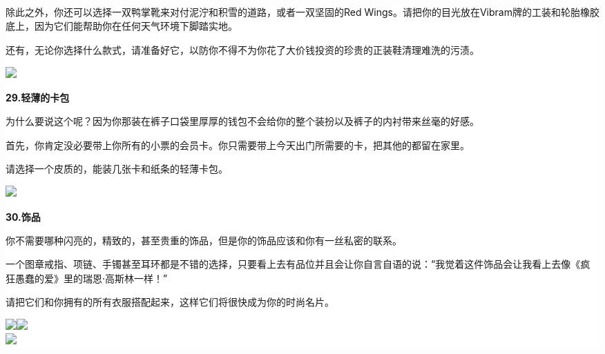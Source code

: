 除此之外，你还可以选择一双鸭掌靴来对付泥泞和积雪的道路，或者一双坚固的Red Wings。请把你的目光放在Vibram牌的工装和轮胎橡胶底上，因为它们能帮助你在任何天气环境下脚踏实地。

还有，无论你选择什么款式，请准备好它，以防你不得不为你花了大价钱投资的珍贵的正装鞋清理难洗的污渍。

![](https://pic2.zhimg.com/50/9ba26cb1ac1f5302cee0d485e6a2e24a_b.jpg)  

**29.轻薄的卡包**

为什么要说这个呢？因为你那装在裤子口袋里厚厚的钱包不会给你的整个装扮以及裤子的内衬带来丝毫的好感。

首先，你肯定没必要带上你所有的小票的会员卡。你只需要带上今天出门所需要的卡，把其他的都留在家里。

请选择一个皮质的，能装几张卡和纸条的轻薄卡包。

![](https://pic4.zhimg.com/50/1e4dfb1849558f4b0fd462351c363eed_b.jpg)  

**30.饰品**

你不需要哪种闪亮的，精致的，甚至贵重的饰品，但是你的饰品应该和你有一丝私密的联系。

一个图章戒指、项链、手镯甚至耳环都是不错的选择，只要看上去有品位并且会让你自言自语的说：“我觉着这件饰品会让我看上去像《疯狂愚蠢的爱》里的瑞恩·高斯林一样！”

请把它们和你拥有的所有衣服搭配起来，这样它们将很快成为你的时尚名片。

![](https://pic3.zhimg.com/50/a3f2c9292a8157a874f6b044e0f20c24_b.jpg)![](https://pic3.zhimg.com/50/8c20f717e0767b541afa1a04aa0dfeda_b.jpg)  
![](https://pic4.zhimg.com/50/v2-0726331874c5c89754e8e111e2ba9b86_b.jpg)